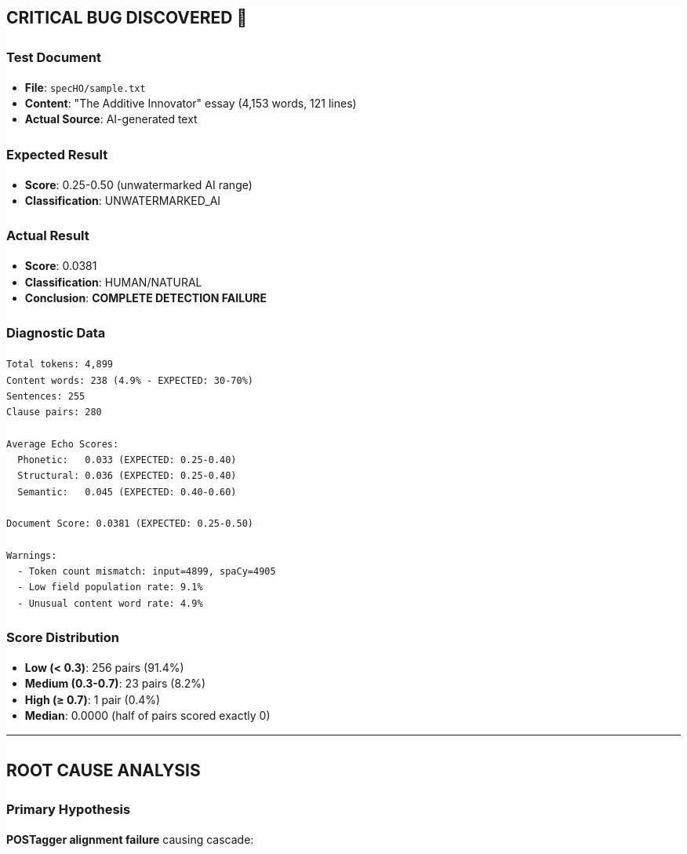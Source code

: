 
## CRITICAL BUG DISCOVERED 🚨

### Test Document
- **File**: `specHO/sample.txt`
- **Content**: "The Additive Innovator" essay (4,153 words, 121 lines)
- **Actual Source**: AI-generated text

### Expected Result
- **Score**: 0.25-0.50 (unwatermarked AI range)
- **Classification**: UNWATERMARKED_AI

### Actual Result
- **Score**: 0.0381
- **Classification**: HUMAN/NATURAL
- **Conclusion**: **COMPLETE DETECTION FAILURE**

### Diagnostic Data
```
Total tokens: 4,899
Content words: 238 (4.9% - EXPECTED: 30-70%)
Sentences: 255
Clause pairs: 280

Average Echo Scores:
  Phonetic:   0.033 (EXPECTED: 0.25-0.40)
  Structural: 0.036 (EXPECTED: 0.25-0.40)
  Semantic:   0.045 (EXPECTED: 0.40-0.60)

Document Score: 0.0381 (EXPECTED: 0.25-0.50)

Warnings:
  - Token count mismatch: input=4899, spaCy=4905
  - Low field population rate: 9.1%
  - Unusual content word rate: 4.9%
```

### Score Distribution
- **Low (< 0.3)**: 256 pairs (91.4%)
- **Medium (0.3-0.7)**: 23 pairs (8.2%)
- **High (≥ 0.7)**: 1 pair (0.4%)
- **Median**: 0.0000 (half of pairs scored exactly 0)

---

## ROOT CAUSE ANALYSIS

### Primary Hypothesis
**POSTagger alignment failure** causing cascade:
